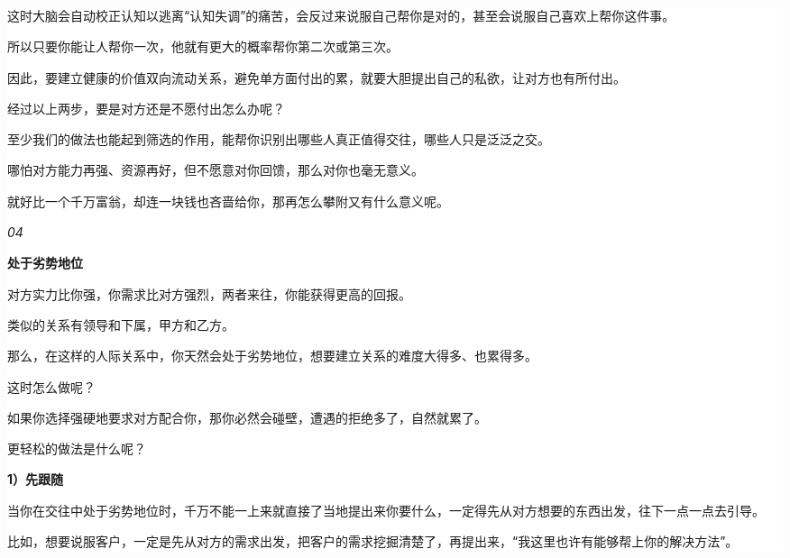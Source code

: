   

这时大脑会自动校正认知以逃离“认知失调”的痛苦，会反过来说服自己帮你是对的，甚至会说服自己喜欢上帮你这件事。

  

所以只要你能让人帮你一次，他就有更大的概率帮你第二次或第三次。

  

因此，要建立健康的价值双向流动关系，避免单方面付出的累，就要大胆提出自己的私欲，让对方也有所付出。

  

经过以上两步，要是对方还是不愿付出怎么办呢？

  

至少我们的做法也能起到筛选的作用，能帮你识别出哪些人真正值得交往，哪些人只是泛泛之交。

  

哪怕对方能力再强、资源再好，但不愿意对你回馈，那么对你也毫无意义。

  

就好比一个千万富翁，却连一块钱也吝啬给你，那再怎么攀附又有什么意义呢。

  

  

  

_04_

  

**处于劣势地位**

  

  

对方实力比你强，你需求比对方强烈，两者来往，你能获得更高的回报。

  

类似的关系有领导和下属，甲方和乙方。

  

那么，在这样的人际关系中，你天然会处于劣势地位，想要建立关系的难度大得多、也累得多。

  

这时怎么做呢？

  

如果你选择强硬地要求对方配合你，那你必然会碰壁，遭遇的拒绝多了，自然就累了。

  

更轻松的做法是什么呢？

  

**1）先跟随**

  

当你在交往中处于劣势地位时，千万不能一上来就直接了当地提出来你要什么，一定得先从对方想要的东西出发，往下一点一点去引导。

  

比如，想要说服客户，一定是先从对方的需求出发，把客户的需求挖掘清楚了，再提出来，“我这里也许有能够帮上你的解决方法”。
